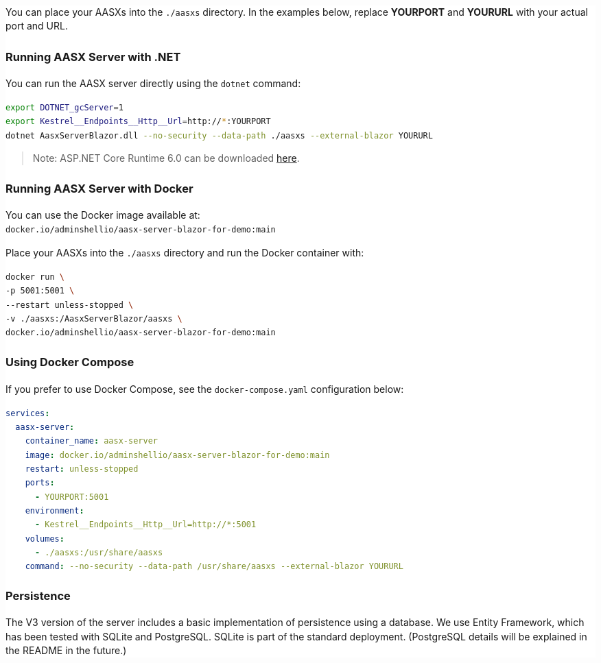 You can place your AASXs into the `./aasxs` directory. In the examples below, replace **YOURPORT** and **YOURURL** with your actual port and URL.

### Running AASX Server with .NET

You can run the AASX server directly using the `dotnet` command:

```sh
export DOTNET_gcServer=1  
export Kestrel__Endpoints__Http__Url=http://*:YOURPORT  
dotnet AasxServerBlazor.dll --no-security --data-path ./aasxs --external-blazor YOURURL  
```

> Note: ASP.NET Core Runtime 6.0 can be downloaded [here](https://dotnet.microsoft.com/en-us/download/dotnet/6.0).

### Running AASX Server with Docker

You can use the Docker image available at:  
`docker.io/adminshellio/aasx-server-blazor-for-demo:main`

Place your AASXs into the `./aasxs` directory and run the Docker container with:

```sh
docker run \
-p 5001:5001 \
--restart unless-stopped \
-v ./aasxs:/AasxServerBlazor/aasxs \
docker.io/adminshellio/aasx-server-blazor-for-demo:main
```

### Using Docker Compose

If you prefer to use Docker Compose, see the `docker-compose.yaml` configuration below:

```yaml
services:
  aasx-server:
    container_name: aasx-server
    image: docker.io/adminshellio/aasx-server-blazor-for-demo:main
    restart: unless-stopped
    ports:
      - YOURPORT:5001
    environment:
      - Kestrel__Endpoints__Http__Url=http://*:5001
    volumes:
      - ./aasxs:/usr/share/aasxs
    command: --no-security --data-path /usr/share/aasxs --external-blazor YOURURL  
```

### Persistence

The V3 version of the server includes a basic implementation of persistence using a database. We use Entity Framework, which has been tested with SQLite and
PostgreSQL. SQLite is part of the standard deployment. (PostgreSQL details will be explained in the README in the future.)

